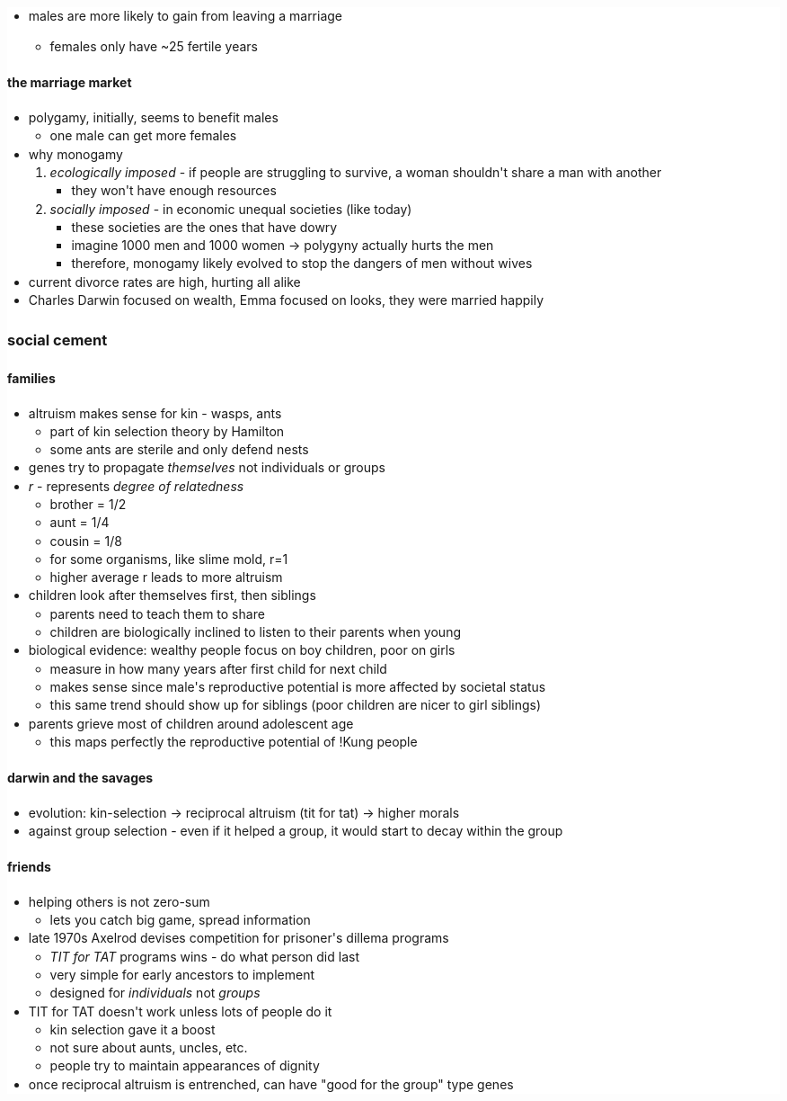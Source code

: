 - males are more likely to gain from leaving a marriage
	
	- females only have ~25 fertile years

#### the marriage market
- polygamy, initially, seems to benefit males
	- one male can get more females
- why monogamy
	1. *ecologically imposed* - if people are struggling to survive, a woman shouldn't share a man with another
		- they won't have enough resources
	2. *socially imposed* - in economic unequal societies (like today)
		- these societies are the ones that have dowry
		- imagine 1000 men and 1000 women -> polygyny actually hurts the men
		- therefore, monogamy likely evolved to stop the dangers of men without wives
- current divorce rates are high, hurting all alike
- Charles Darwin focused on wealth, Emma focused on looks, they were married happily

### social cement

#### families
- altruism makes sense for kin - wasps, ants
	- part of kin selection theory by Hamilton
	- some ants are sterile and only defend nests
- genes try to propagate *themselves* not individuals or groups
- $r$ - represents *degree of relatedness*
	- brother = 1/2
	- aunt = 1/4
	- cousin = 1/8
	- for some organisms, like slime mold, r=1
	- higher average r leads to more altruism
- children look after themselves first, then siblings
	- parents need to teach them to share
	- children are biologically inclined to listen to their parents when young
- biological evidence: wealthy people focus on boy children, poor on girls
	- measure in how many years after first child for next child
	- makes sense since male's reproductive potential is more affected by societal status
	- this same trend should show up for siblings (poor children are nicer to girl siblings)
- parents grieve most of children around adolescent age
	- this maps perfectly the reproductive potential of !Kung people

#### darwin and the savages
- evolution: kin-selection -> reciprocal altruism (tit for tat) -> higher morals
- against group selection - even if it helped a group, it would start to decay within the group

#### friends
- helping others is not zero-sum
	- lets you catch big game, spread information
- late 1970s Axelrod devises competition for prisoner's dillema programs
	- *TIT for TAT* programs wins - do what person did last
	- very simple for early ancestors to implement
	- designed for *individuals* not *groups*
- TIT for TAT doesn't work unless lots of people do it
	- kin selection gave it a boost
	- not sure about aunts, uncles, etc.
	- people try to maintain appearances of dignity
- once reciprocal altruism is entrenched, can have "good for the group" type genes
